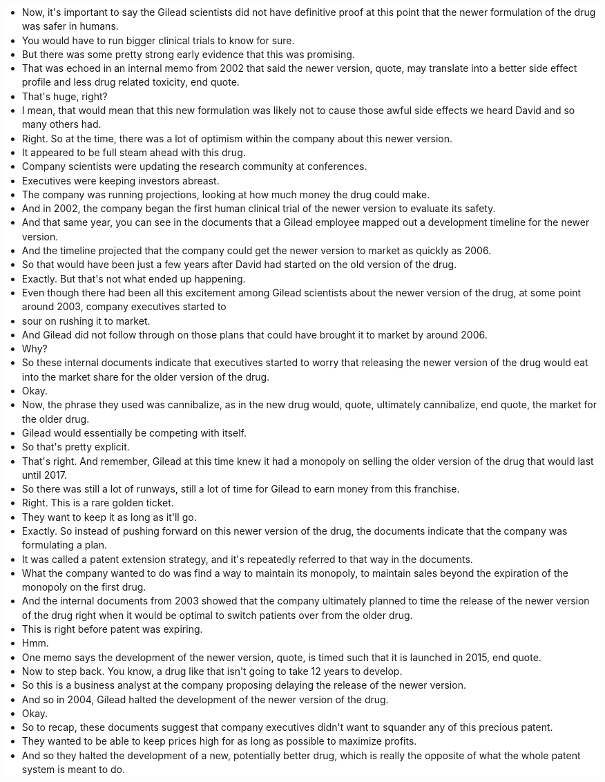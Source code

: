 *  Now, it's important to say the Gilead scientists did not have definitive proof at this point that the newer formulation of the drug was safer in humans.
*  You would have to run bigger clinical trials to know for sure.
*  But there was some pretty strong early evidence that this was promising.
*  That was echoed in an internal memo from 2002 that said the newer version, quote, may translate into a better side effect profile and less drug related toxicity, end quote.
*  That's huge, right?
*  I mean, that would mean that this new formulation was likely not to cause those awful side effects we heard David and so many others had.
*  Right. So at the time, there was a lot of optimism within the company about this newer version.
*  It appeared to be full steam ahead with this drug.
*  Company scientists were updating the research community at conferences.
*  Executives were keeping investors abreast.
*  The company was running projections, looking at how much money the drug could make.
*  And in 2002, the company began the first human clinical trial of the newer version to evaluate its safety.
*  And that same year, you can see in the documents that a Gilead employee mapped out a development timeline for the newer version.
*  And the timeline projected that the company could get the newer version to market as quickly as 2006.
*  So that would have been just a few years after David had started on the old version of the drug.
*  Exactly. But that's not what ended up happening.
*  Even though there had been all this excitement among Gilead scientists about the newer version of the drug, at some point around 2003, company executives started to
*  sour on rushing it to market.
*  And Gilead did not follow through on those plans that could have brought it to market by around 2006.
*  Why?
*  So these internal documents indicate that executives started to worry that releasing the newer version of the drug would eat into the market share for the older version of the drug.
*  Okay.
*  Now, the phrase they used was cannibalize, as in the new drug would, quote, ultimately cannibalize, end quote, the market for the older drug.
*  Gilead would essentially be competing with itself.
*  So that's pretty explicit.
*  That's right. And remember, Gilead at this time knew it had a monopoly on selling the older version of the drug that would last until 2017.
*  So there was still a lot of runways, still a lot of time for Gilead to earn money from this franchise.
*  Right. This is a rare golden ticket.
*  They want to keep it as long as it'll go.
*  Exactly. So instead of pushing forward on this newer version of the drug, the documents indicate that the company was formulating a plan.
*  It was called a patent extension strategy, and it's repeatedly referred to that way in the documents.
*  What the company wanted to do was find a way to maintain its monopoly, to maintain sales beyond the expiration of the monopoly on the first drug.
*  And the internal documents from 2003 showed that the company ultimately planned to time the release of the newer version of the drug right when it would be optimal to switch patients over from the older drug.
*  This is right before patent was expiring.
*  Hmm.
*  One memo says the development of the newer version, quote, is timed such that it is launched in 2015, end quote.
*  Now to step back. You know, a drug like that isn't going to take 12 years to develop.
*  So this is a business analyst at the company proposing delaying the release of the newer version.
*  And so in 2004, Gilead halted the development of the newer version of the drug.
*  Okay.
*  So to recap, these documents suggest that company executives didn't want to squander any of this precious patent.
*  They wanted to be able to keep prices high for as long as possible to maximize profits.
*  And so they halted the development of a new, potentially better drug, which is really the opposite of what the whole patent system is meant to do.